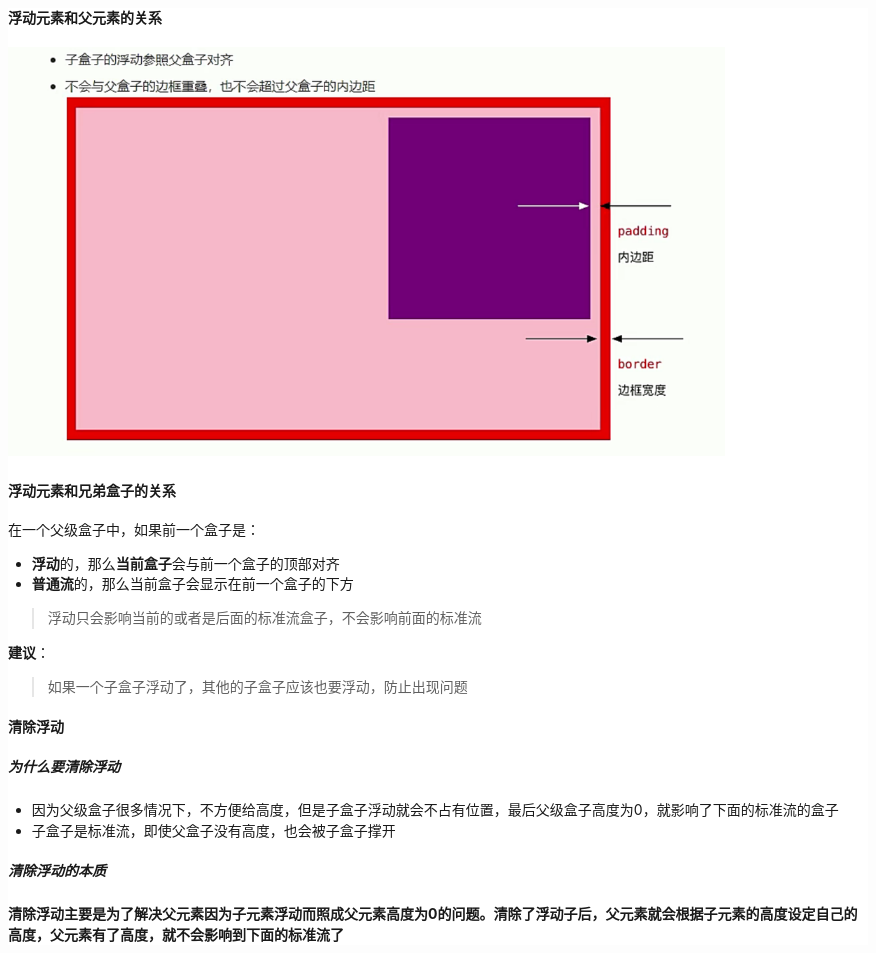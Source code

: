 

#### 浮动元素和父元素的关系

<img src="pictures/39.png" style="zoom:70%"/>

#### 浮动元素和兄弟盒子的关系

在一个父级盒子中，如果前一个盒子是：

- **浮动**的，那么**当前盒子**会与前一个盒子的顶部对齐
- **普通流**的，那么当前盒子会显示在前一个盒子的下方

> 浮动只会影响当前的或者是后面的标准流盒子，不会影响前面的标准流

**建议**：

> 如果一个子盒子浮动了，其他的子盒子应该也要浮动，防止出现问题



#### 清除浮动

##### 为什么要清除浮动

- 因为父级盒子很多情况下，不方便给高度，但是子盒子浮动就会不占有位置，最后父级盒子高度为0，就影响了下面的标准流的盒子
- 子盒子是标准流，即使父盒子没有高度，也会被子盒子撑开

##### 清除浮动的本质

**清除浮动主要是为了解决父元素因为子元素浮动而照成父元素高度为0的问题。清除了浮动子后，父元素就会根据子元素的高度设定自己的高度，父元素有了高度，就不会影响到下面的标准流了**
